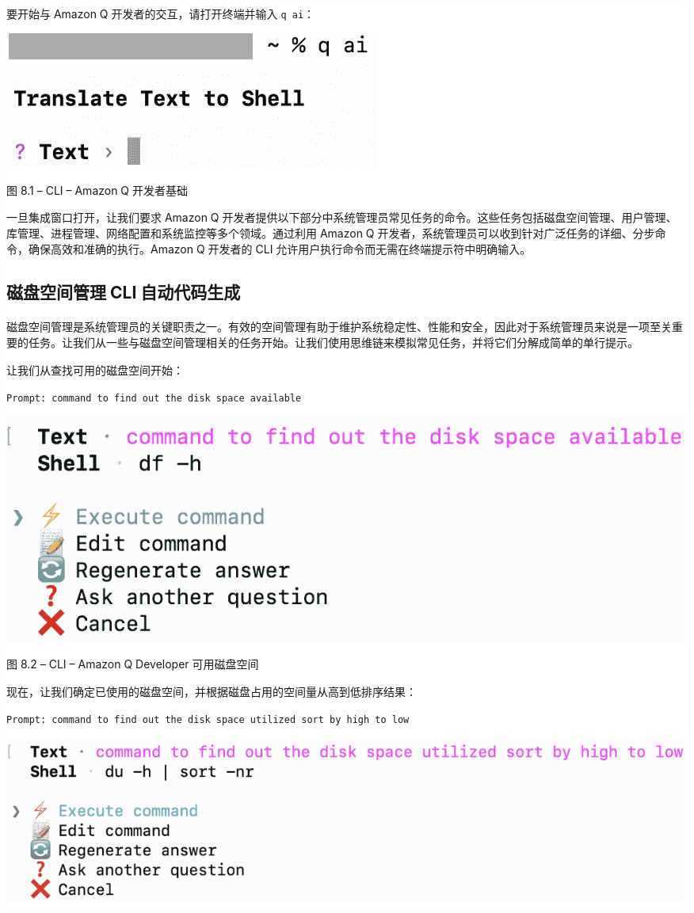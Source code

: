 要开始与 Amazon Q 开发者的交互，请打开终端并输入 `q ai`：

![图 8.1 – CLI – Amazon Q 开发者基础](img/B21378_08_1.jpg)

图 8.1 – CLI – Amazon Q 开发者基础

一旦集成窗口打开，让我们要求 Amazon Q 开发者提供以下部分中系统管理员常见任务的命令。这些任务包括磁盘空间管理、用户管理、库管理、进程管理、网络配置和系统监控等多个领域。通过利用 Amazon Q 开发者，系统管理员可以收到针对广泛任务的详细、分步命令，确保高效和准确的执行。Amazon Q 开发者的 CLI 允许用户执行命令而无需在终端提示符中明确输入。

## 磁盘空间管理 CLI 自动代码生成

磁盘空间管理是系统管理员的关键职责之一。有效的空间管理有助于维护系统稳定性、性能和安全，因此对于系统管理员来说是一项至关重要的任务。让我们从一些与磁盘空间管理相关的任务开始。让我们使用思维链来模拟常见任务，并将它们分解成简单的单行提示。

让我们从查找可用的磁盘空间开始：

```py
Prompt: command to find out the disk space available
```

![图 8.2 – CLI – Amazon Q Developer 可用磁盘空间](img/B21378_08_2.jpg)

图 8.2 – CLI – Amazon Q Developer 可用磁盘空间

现在，让我们确定已使用的磁盘空间，并根据磁盘占用的空间量从高到低排序结果：

```py
Prompt: command to find out the disk space utilized sort by high to low
```

![图 8.3 – CLI – Amazon Q Developer 磁盘使用情况](img/B21378_08_3.jpg)
